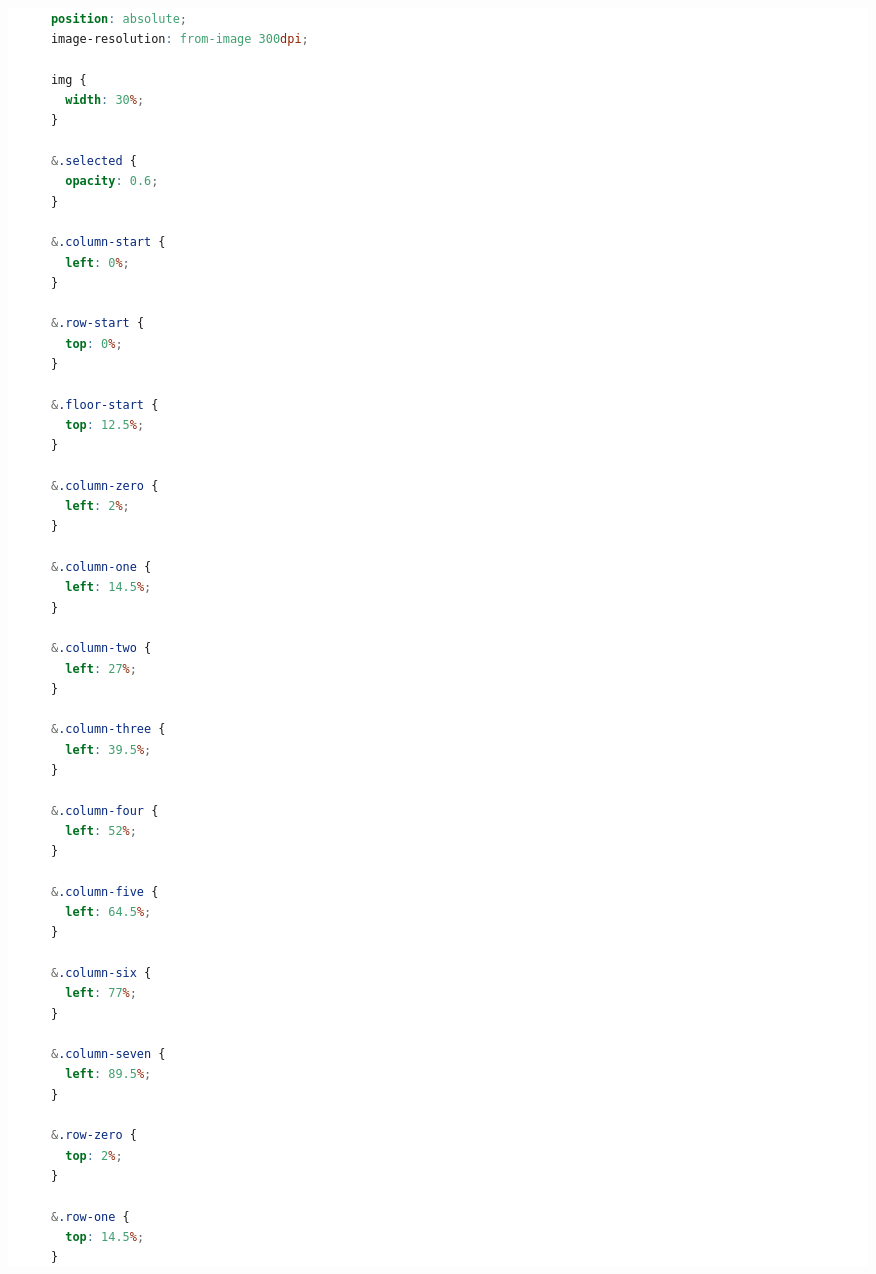 ```scss
      position: absolute;
      image-resolution: from-image 300dpi;

      img {
        width: 30%;
      }

      &.selected {
        opacity: 0.6;
      }

      &.column-start {
        left: 0%;
      }

      &.row-start {
        top: 0%;
      }

      &.floor-start {
        top: 12.5%;
      }

      &.column-zero {
        left: 2%;
      }

      &.column-one {
        left: 14.5%;
      }

      &.column-two {
        left: 27%;
      }

      &.column-three {
        left: 39.5%;
      }

      &.column-four {
        left: 52%;
      }

      &.column-five {
        left: 64.5%;
      }

      &.column-six {
        left: 77%;
      }

      &.column-seven {
        left: 89.5%;
      }

      &.row-zero {
        top: 2%;
      }

      &.row-one {
        top: 14.5%;
      }

```